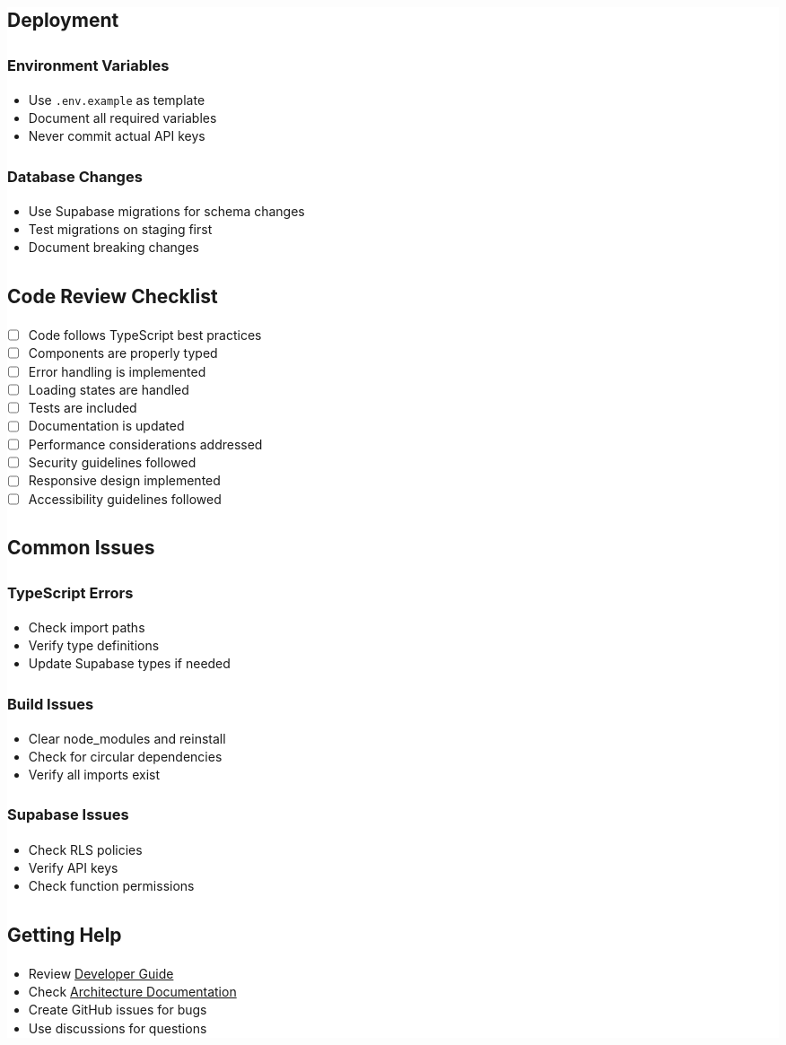 ## Deployment

### Environment Variables
- Use `.env.example` as template
- Document all required variables
- Never commit actual API keys

### Database Changes
- Use Supabase migrations for schema changes
- Test migrations on staging first
- Document breaking changes

## Code Review Checklist

- [ ] Code follows TypeScript best practices
- [ ] Components are properly typed
- [ ] Error handling is implemented
- [ ] Loading states are handled
- [ ] Tests are included
- [ ] Documentation is updated
- [ ] Performance considerations addressed
- [ ] Security guidelines followed
- [ ] Responsive design implemented
- [ ] Accessibility guidelines followed

## Common Issues

### TypeScript Errors
- Check import paths
- Verify type definitions
- Update Supabase types if needed

### Build Issues
- Clear node_modules and reinstall
- Check for circular dependencies
- Verify all imports exist

### Supabase Issues
- Check RLS policies
- Verify API keys
- Check function permissions

## Getting Help

- Review [Developer Guide](./DEVELOPER_GUIDE.md)
- Check [Architecture Documentation](./ARCHITECTURE.md)
- Create GitHub issues for bugs
- Use discussions for questions